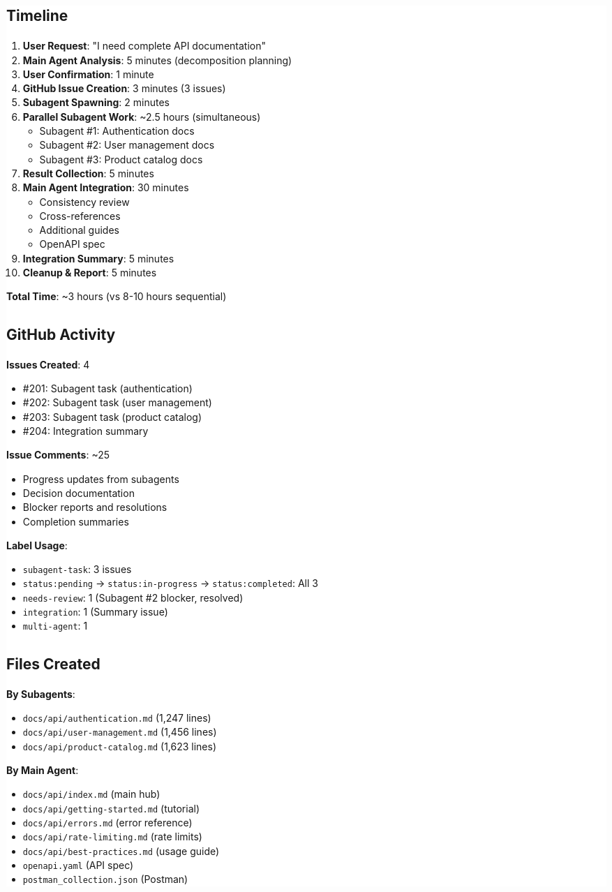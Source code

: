 ## Timeline

1. **User Request**: "I need complete API documentation"
2. **Main Agent Analysis**: 5 minutes (decomposition planning)
3. **User Confirmation**: 1 minute
4. **GitHub Issue Creation**: 3 minutes (3 issues)
5. **Subagent Spawning**: 2 minutes
6. **Parallel Subagent Work**: ~2.5 hours (simultaneous)
   - Subagent #1: Authentication docs
   - Subagent #2: User management docs
   - Subagent #3: Product catalog docs
7. **Result Collection**: 5 minutes
8. **Main Agent Integration**: 30 minutes
   - Consistency review
   - Cross-references
   - Additional guides
   - OpenAPI spec
9. **Integration Summary**: 5 minutes
10. **Cleanup & Report**: 5 minutes

**Total Time**: ~3 hours (vs 8-10 hours sequential)

## GitHub Activity

**Issues Created**: 4
- #201: Subagent task (authentication)
- #202: Subagent task (user management)
- #203: Subagent task (product catalog)
- #204: Integration summary

**Issue Comments**: ~25
- Progress updates from subagents
- Decision documentation
- Blocker reports and resolutions
- Completion summaries

**Label Usage**:
- `subagent-task`: 3 issues
- `status:pending` → `status:in-progress` → `status:completed`: All 3
- `needs-review`: 1 (Subagent #2 blocker, resolved)
- `integration`: 1 (Summary issue)
- `multi-agent`: 1

## Files Created

**By Subagents**:
- `docs/api/authentication.md` (1,247 lines)
- `docs/api/user-management.md` (1,456 lines)
- `docs/api/product-catalog.md` (1,623 lines)

**By Main Agent**:
- `docs/api/index.md` (main hub)
- `docs/api/getting-started.md` (tutorial)
- `docs/api/errors.md` (error reference)
- `docs/api/rate-limiting.md` (rate limits)
- `docs/api/best-practices.md` (usage guide)
- `openapi.yaml` (API spec)
- `postman_collection.json` (Postman)
